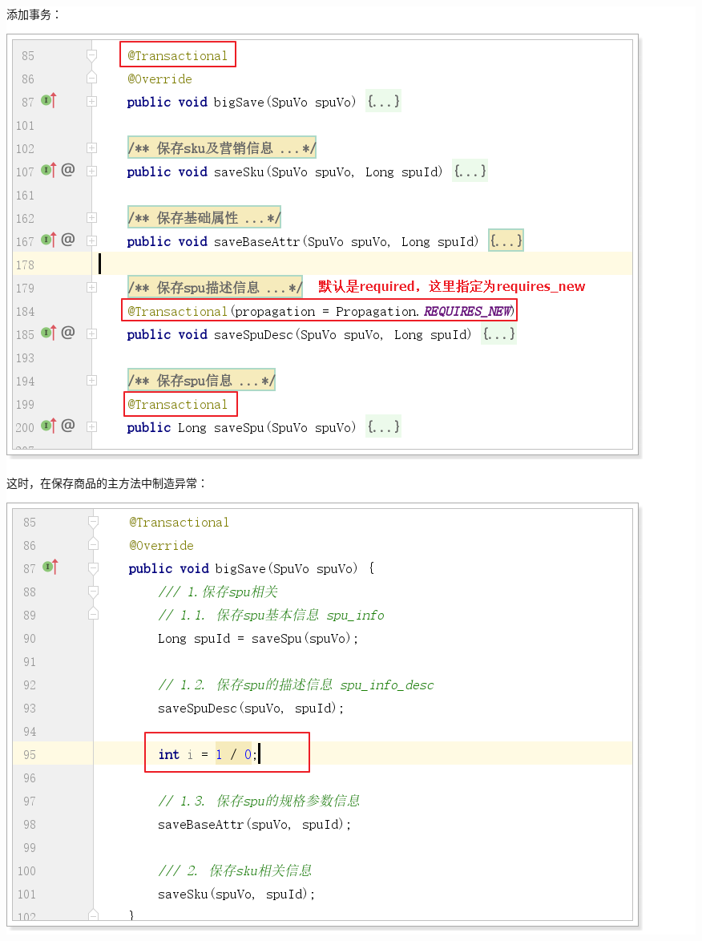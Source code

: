 添加事务：

![1584784895102](image/1584784895102.png)

这时，在保存商品的主方法中制造异常：

![1584784987731](image/1584784987731.png)
